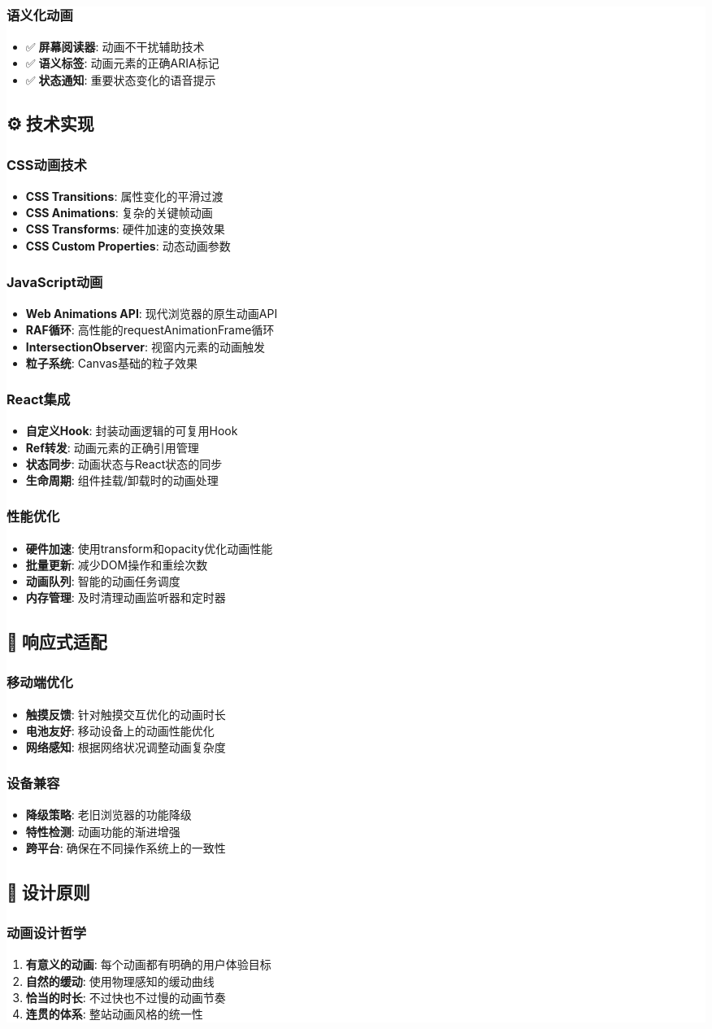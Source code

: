 ### 语义化动画
- ✅ **屏幕阅读器**: 动画不干扰辅助技术
- ✅ **语义标签**: 动画元素的正确ARIA标记
- ✅ **状态通知**: 重要状态变化的语音提示

## ⚙️ 技术实现

### CSS动画技术
- **CSS Transitions**: 属性变化的平滑过渡
- **CSS Animations**: 复杂的关键帧动画
- **CSS Transforms**: 硬件加速的变换效果
- **CSS Custom Properties**: 动态动画参数

### JavaScript动画
- **Web Animations API**: 现代浏览器的原生动画API
- **RAF循环**: 高性能的requestAnimationFrame循环
- **IntersectionObserver**: 视窗内元素的动画触发
- **粒子系统**: Canvas基础的粒子效果

### React集成
- **自定义Hook**: 封装动画逻辑的可复用Hook
- **Ref转发**: 动画元素的正确引用管理
- **状态同步**: 动画状态与React状态的同步
- **生命周期**: 组件挂载/卸载时的动画处理

### 性能优化
- **硬件加速**: 使用transform和opacity优化动画性能
- **批量更新**: 减少DOM操作和重绘次数
- **动画队列**: 智能的动画任务调度
- **内存管理**: 及时清理动画监听器和定时器

## 📱 响应式适配

### 移动端优化
- **触摸反馈**: 针对触摸交互优化的动画时长
- **电池友好**: 移动设备上的动画性能优化
- **网络感知**: 根据网络状况调整动画复杂度

### 设备兼容
- **降级策略**: 老旧浏览器的功能降级
- **特性检测**: 动画功能的渐进增强
- **跨平台**: 确保在不同操作系统上的一致性

## 🎨 设计原则

### 动画设计哲学
1. **有意义的动画**: 每个动画都有明确的用户体验目标
2. **自然的缓动**: 使用物理感知的缓动曲线
3. **恰当的时长**: 不过快也不过慢的动画节奏
4. **连贯的体系**: 整站动画风格的统一性
